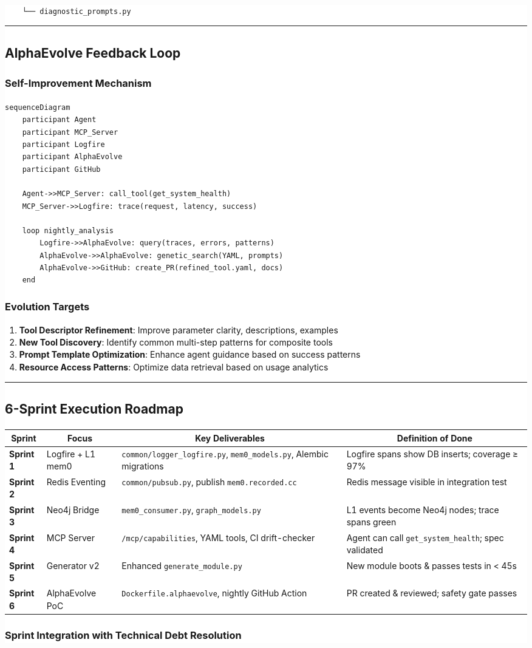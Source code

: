 ```
    └── diagnostic_prompts.py
```

---

## AlphaEvolve Feedback Loop

### Self-Improvement Mechanism

```mermaid
sequenceDiagram
    participant Agent
    participant MCP_Server
    participant Logfire
    participant AlphaEvolve
    participant GitHub

    Agent->>MCP_Server: call_tool(get_system_health)
    MCP_Server->>Logfire: trace(request, latency, success)

    loop nightly_analysis
        Logfire->>AlphaEvolve: query(traces, errors, patterns)
        AlphaEvolve->>AlphaEvolve: genetic_search(YAML, prompts)
        AlphaEvolve->>GitHub: create_PR(refined_tool.yaml, docs)
    end
```

### Evolution Targets
1. **Tool Descriptor Refinement**: Improve parameter clarity, descriptions, examples
2. **New Tool Discovery**: Identify common multi-step patterns for composite tools
3. **Prompt Template Optimization**: Enhance agent guidance based on success patterns
4. **Resource Access Patterns**: Optimize data retrieval based on usage analytics

---

## 6-Sprint Execution Roadmap

| Sprint | Focus | Key Deliverables | Definition of Done |
|--------|-------|------------------|-------------------|
| **Sprint 1** | Logfire + L1 mem0 | `common/logger_logfire.py`, `mem0_models.py`, Alembic migrations | Logfire spans show DB inserts; coverage ≥ 97% |
| **Sprint 2** | Redis Eventing | `common/pubsub.py`, publish `mem0.recorded.cc` | Redis message visible in integration test |
| **Sprint 3** | Neo4j Bridge | `mem0_consumer.py`, `graph_models.py` | L1 events become Neo4j nodes; trace spans green |
| **Sprint 4** | MCP Server | `/mcp/capabilities`, YAML tools, CI drift-checker | Agent can call `get_system_health`; spec validated |
| **Sprint 5** | Generator v2 | Enhanced `generate_module.py` | New module boots & passes tests in < 45s |
| **Sprint 6** | AlphaEvolve PoC | `Dockerfile.alphaevolve`, nightly GitHub Action | PR created & reviewed; safety gate passes |

### Sprint Integration with Technical Debt Resolution
